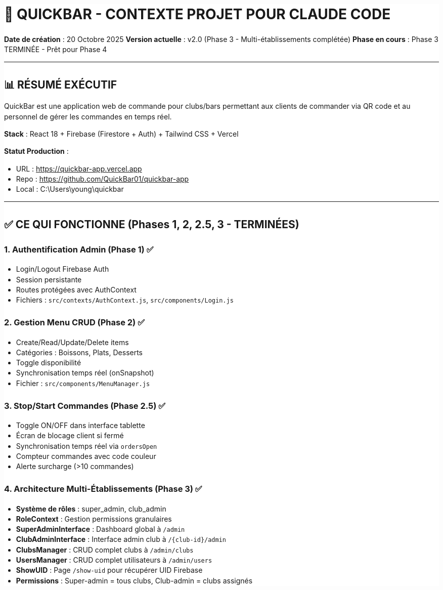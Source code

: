 # 🎯 QUICKBAR - CONTEXTE PROJET POUR CLAUDE CODE

**Date de création** : 20 Octobre 2025
**Version actuelle** : v2.0 (Phase 3 - Multi-établissements complétée)
**Phase en cours** : Phase 3 TERMINÉE - Prêt pour Phase 4

---

## 📊 RÉSUMÉ EXÉCUTIF

QuickBar est une application web de commande pour clubs/bars permettant aux clients de commander via QR code et au personnel de gérer les commandes en temps réel.

**Stack** : React 18 + Firebase (Firestore + Auth) + Tailwind CSS + Vercel

**Statut Production** :
- URL : https://quickbar-app.vercel.app
- Repo : https://github.com/QuickBar01/quickbar-app
- Local : C:\Users\young\quickbar

---

## ✅ CE QUI FONCTIONNE (Phases 1, 2, 2.5, 3 - TERMINÉES)

### 1. Authentification Admin (Phase 1) ✅
- Login/Logout Firebase Auth
- Session persistante
- Routes protégées avec AuthContext
- Fichiers : `src/contexts/AuthContext.js`, `src/components/Login.js`

### 2. Gestion Menu CRUD (Phase 2) ✅
- Create/Read/Update/Delete items
- Catégories : Boissons, Plats, Desserts
- Toggle disponibilité
- Synchronisation temps réel (onSnapshot)
- Fichier : `src/components/MenuManager.js`

### 3. Stop/Start Commandes (Phase 2.5) ✅
- Toggle ON/OFF dans interface tablette
- Écran de blocage client si fermé
- Synchronisation temps réel via `ordersOpen`
- Compteur commandes avec code couleur
- Alerte surcharge (>10 commandes)

### 4. Architecture Multi-Établissements (Phase 3) ✅
- **Système de rôles** : super_admin, club_admin
- **RoleContext** : Gestion permissions granulaires
- **SuperAdminInterface** : Dashboard global à `/admin`
- **ClubAdminInterface** : Interface admin club à `/{club-id}/admin`
- **ClubsManager** : CRUD complet clubs à `/admin/clubs`
- **UsersManager** : CRUD complet utilisateurs à `/admin/users`
- **ShowUID** : Page `/show-uid` pour récupérer UID Firebase
- **Permissions** : Super-admin = tous clubs, Club-admin = clubs assignés
